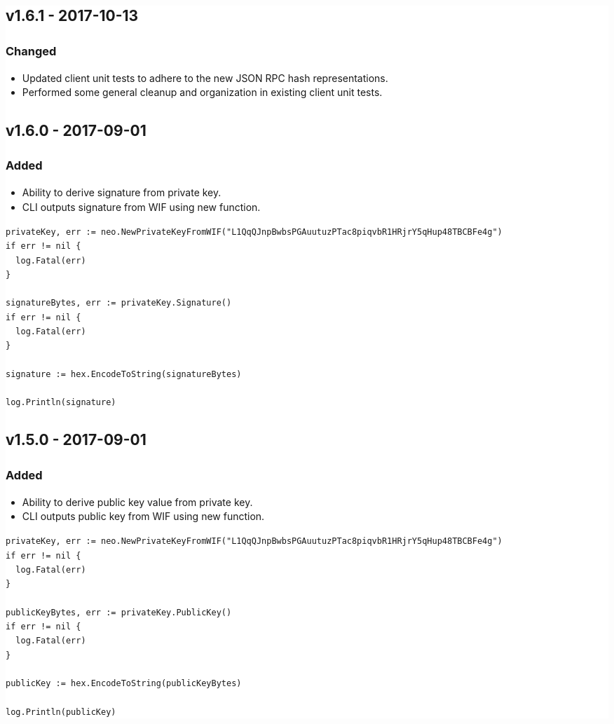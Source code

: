 ## v1.6.1 - 2017-10-13

### Changed

- Updated client unit tests to adhere to the new JSON RPC hash representations.
- Performed some general cleanup and organization in existing client unit tests.

## v1.6.0 - 2017-09-01

### Added

- Ability to derive signature from private key.
- CLI outputs signature from WIF using new function.

```golang
privateKey, err := neo.NewPrivateKeyFromWIF("L1QqQJnpBwbsPGAuutuzPTac8piqvbR1HRjrY5qHup48TBCBFe4g")
if err != nil {
  log.Fatal(err)
}

signatureBytes, err := privateKey.Signature()
if err != nil {
  log.Fatal(err)
}

signature := hex.EncodeToString(signatureBytes)

log.Println(signature)
```

## v1.5.0 - 2017-09-01

### Added

- Ability to derive public key value from private key.
- CLI outputs public key from WIF using new function.

```golang
privateKey, err := neo.NewPrivateKeyFromWIF("L1QqQJnpBwbsPGAuutuzPTac8piqvbR1HRjrY5qHup48TBCBFe4g")
if err != nil {
  log.Fatal(err)
}

publicKeyBytes, err := privateKey.PublicKey()
if err != nil {
  log.Fatal(err)
}

publicKey := hex.EncodeToString(publicKeyBytes)

log.Println(publicKey)
```
